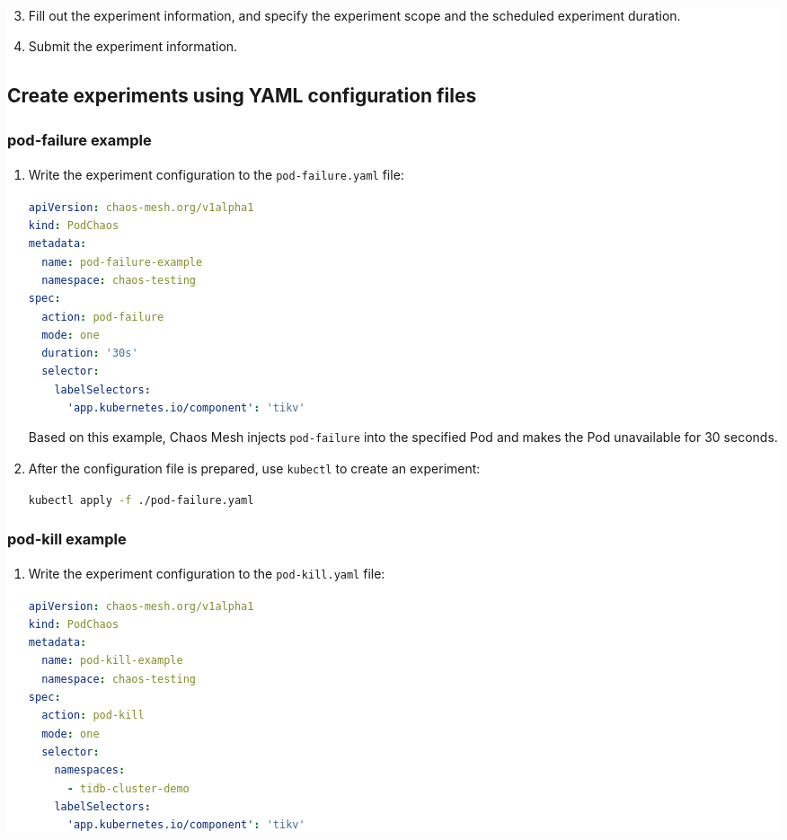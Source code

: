3. Fill out the experiment information, and specify the experiment scope and the scheduled experiment duration.

4. Submit the experiment information.

## Create experiments using YAML configuration files

### pod-failure example

1. Write the experiment configuration to the `pod-failure.yaml` file:

   ```yaml
   apiVersion: chaos-mesh.org/v1alpha1
   kind: PodChaos
   metadata:
     name: pod-failure-example
     namespace: chaos-testing
   spec:
     action: pod-failure
     mode: one
     duration: '30s'
     selector:
       labelSelectors:
         'app.kubernetes.io/component': 'tikv'
   ```

   Based on this example, Chaos Mesh injects `pod-failure` into the specified Pod and makes the Pod unavailable for 30 seconds.

2. After the configuration file is prepared, use `kubectl` to create an experiment:

   ```bash
   kubectl apply -f ./pod-failure.yaml
   ```

### pod-kill example

1. Write the experiment configuration to the `pod-kill.yaml` file:

   ```yaml
   apiVersion: chaos-mesh.org/v1alpha1
   kind: PodChaos
   metadata:
     name: pod-kill-example
     namespace: chaos-testing
   spec:
     action: pod-kill
     mode: one
     selector:
       namespaces:
         - tidb-cluster-demo
       labelSelectors:
         'app.kubernetes.io/component': 'tikv'
   ```
